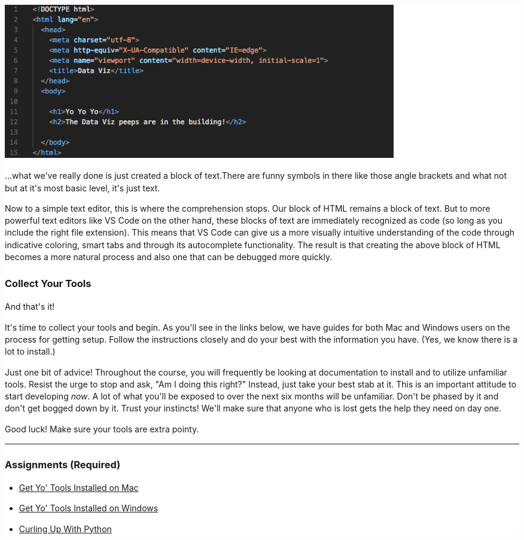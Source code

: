   ![VSCodeWebsite](assets/MachineReady-VSCode.png)

...what we've really done is just created a block of text.There are funny symbols in there like those angle brackets and what not but at it's most basic level, it's just text.

Now to a simple text editor, this is where the comprehension stops. Our block of HTML remains a block of text. But to more powerful text editors like VS Code on the other hand, these blocks of text are immediately recognized as code \(so long as you include the right file extension\). This means that VS Code can give us a more visually intuitive understanding of the code through indicative coloring, smart tabs and through its autocomplete functionality. The result is that creating the above block of HTML becomes a more natural process and also one that can be debugged more quickly.

### Collect Your Tools

And that's it!

It's time to collect your tools and begin. As you'll see in the links below, we have guides for both Mac and Windows users on the process for getting setup. Follow the instructions closely and do your best with the information you have. \(Yes, we know there is a lot to install.\)

Just one bit of advice! Throughout the course, you will frequently be looking at documentation to install and to utilize unfamiliar tools. Resist the urge to stop and ask, "Am I doing this right?" Instead, just take your best stab at it. This is an important attitude to start developing _now_. A lot of what you'll be exposed to over the next six months will be unfamiliar. Don't be phased by it and don't get bogged down by it. Trust your instincts! We'll make sure that anyone who is lost gets the help they need on day one.

Good luck! Make sure your tools are extra pointy.

---

### Assignments \(Required\)

* [Get Yo' Tools Installed on Mac](get-yo-tools-installed-on-mac.md)

* [Get Yo' Tools Installed on Windows](get-yo-tools-installed-on-windows.md)

* [Curling Up With Python](curling-up-with-python.md)
